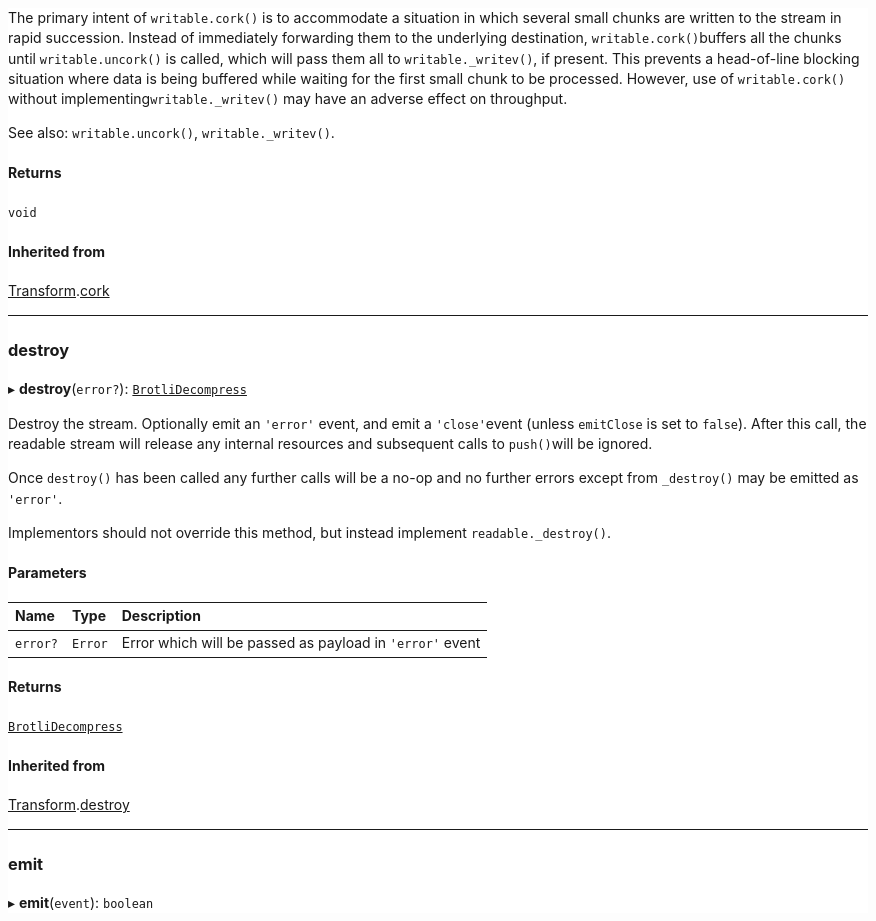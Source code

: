 The primary intent of `writable.cork()` is to accommodate a situation in which
several small chunks are written to the stream in rapid succession. Instead of
immediately forwarding them to the underlying destination, `writable.cork()`buffers all the chunks until `writable.uncork()` is called, which will pass them
all to `writable._writev()`, if present. This prevents a head-of-line blocking
situation where data is being buffered while waiting for the first small chunk
to be processed. However, use of `writable.cork()` without implementing`writable._writev()` may have an adverse effect on throughput.

See also: `writable.uncork()`, `writable._writev()`.

#### Returns

`void`

#### Inherited from

[Transform](https://oven-sh.github.io/bun-types/classes/stream_.Transform.md).[cork](https://oven-sh.github.io/bun-types/classes/stream_.Transform.md#cork)

___

### destroy

▸ **destroy**(`error?`): [`BrotliDecompress`](https://oven-sh.github.io/bun-types/interfaces/zlib_.BrotliDecompress-1.md)

Destroy the stream. Optionally emit an `'error'` event, and emit a `'close'`event (unless `emitClose` is set to `false`). After this call, the readable
stream will release any internal resources and subsequent calls to `push()`will be ignored.

Once `destroy()` has been called any further calls will be a no-op and no
further errors except from `_destroy()` may be emitted as `'error'`.

Implementors should not override this method, but instead implement `readable._destroy()`.

#### Parameters

| Name | Type | Description |
| :------ | :------ | :------ |
| `error?` | `Error` | Error which will be passed as payload in `'error'` event |

#### Returns

[`BrotliDecompress`](https://oven-sh.github.io/bun-types/interfaces/zlib_.BrotliDecompress-1.md)

#### Inherited from

[Transform](https://oven-sh.github.io/bun-types/classes/stream_.Transform.md).[destroy](https://oven-sh.github.io/bun-types/classes/stream_.Transform.md#destroy)

___

### emit

▸ **emit**(`event`): `boolean`
